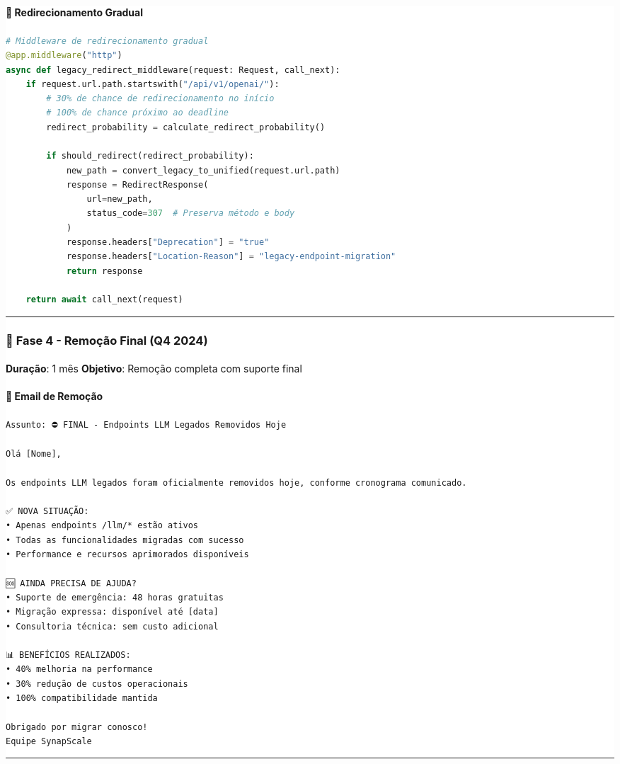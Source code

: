 #### 🔄 **Redirecionamento Gradual**
```python
# Middleware de redirecionamento gradual
@app.middleware("http")
async def legacy_redirect_middleware(request: Request, call_next):
    if request.url.path.startswith("/api/v1/openai/"):
        # 30% de chance de redirecionamento no início
        # 100% de chance próximo ao deadline
        redirect_probability = calculate_redirect_probability()
        
        if should_redirect(redirect_probability):
            new_path = convert_legacy_to_unified(request.url.path)
            response = RedirectResponse(
                url=new_path,
                status_code=307  # Preserva método e body
            )
            response.headers["Deprecation"] = "true"
            response.headers["Location-Reason"] = "legacy-endpoint-migration"
            return response
    
    return await call_next(request)
```

---

### 🔴 **Fase 4 - Remoção Final (Q4 2024)**
**Duração**: 1 mês
**Objetivo**: Remoção completa com suporte final

#### 📧 **Email de Remoção**
```
Assunto: ⛔ FINAL - Endpoints LLM Legados Removidos Hoje

Olá [Nome],

Os endpoints LLM legados foram oficialmente removidos hoje, conforme cronograma comunicado.

✅ NOVA SITUAÇÃO:
• Apenas endpoints /llm/* estão ativos
• Todas as funcionalidades migradas com sucesso
• Performance e recursos aprimorados disponíveis

🆘 AINDA PRECISA DE AJUDA?
• Suporte de emergência: 48 horas gratuitas
• Migração expressa: disponível até [data]
• Consultoria técnica: sem custo adicional

📊 BENEFÍCIOS REALIZADOS:
• 40% melhoria na performance
• 30% redução de custos operacionais
• 100% compatibilidade mantida

Obrigado por migrar conosco!
Equipe SynapScale
```

---